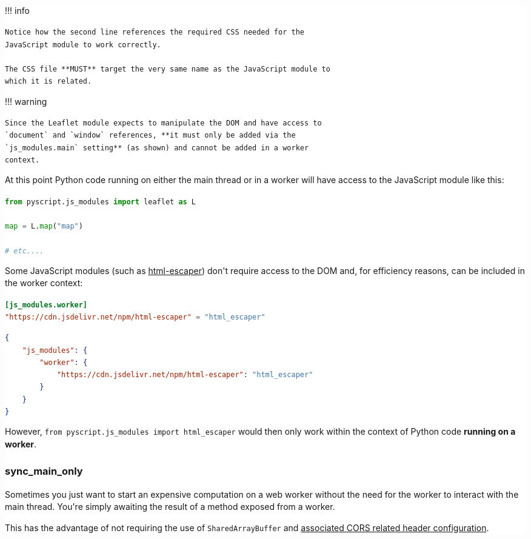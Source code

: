 !!! info
    
    Notice how the second line references the required CSS needed for the
    JavaScript module to work correctly.

    The CSS file **MUST** target the very same name as the JavaScript module to
    which it is related.

!!! warning

    Since the Leaflet module expects to manipulate the DOM and have access to
    `document` and `window` references, **it must only be added via the
    `js_modules.main` setting** (as shown) and cannot be added in a worker
    context.

At this point Python code running on either the main thread or in a
worker will have access to the JavaScript module like this:

```python title="Making use of a JavaScript module from within Python."
from pyscript.js_modules import leaflet as L

map = L.map("map")

# etc....
```

Some JavaScript modules (such as
[html-escaper](https://www.npmjs.com/package/html-escaper)) don't require
access to the DOM and, for efficiency reasons, can be included in the worker
context:

```TOML title="A JavaScript worker module defined in TOML."
[js_modules.worker]
"https://cdn.jsdelivr.net/npm/html-escaper" = "html_escaper"
```

```JSON title="A JavaScript worker module defined in JSON."
{
    "js_modules": {
        "worker": {
            "https://cdn.jsdelivr.net/npm/html-escaper": "html_escaper"
        }
    }
}
```

However, `from pyscript.js_modules import html_escaper` would then only work
within the context of Python code **running on a worker**.

### sync_main_only

Sometimes you just want to start an expensive computation on a web worker
without the need for the worker to interact with the main thread. You're simply
awaiting the result of a method exposed from a worker.

This has the advantage of not requiring the use of `SharedArrayBuffer` and
[associated CORS related header configuration](../workers/#http-headers).
